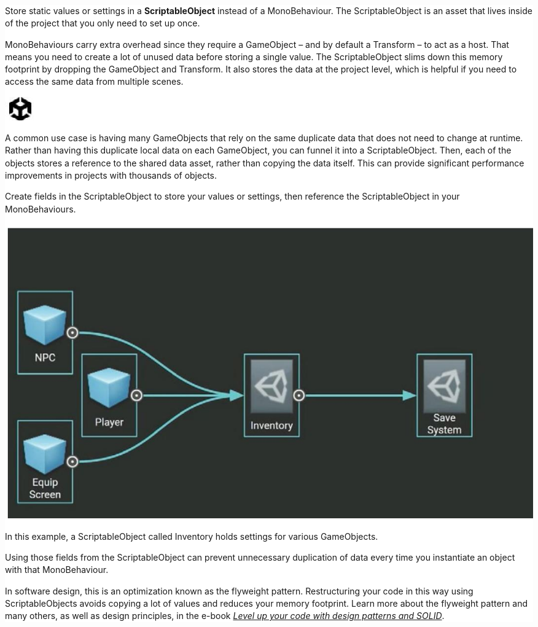 Store static values or settings in a **ScriptableObject** instead of a MonoBehaviour. The ScriptableObject is an asset that lives inside of the project that you only need to set up once.

MonoBehaviours carry extra overhead since they require a GameObject – and by default a Transform – to act as a host. That means you need to create a lot of unused data before storing a single value. The ScriptableObject slims down this memory footprint by dropping the GameObject and Transform. It also stores the data at the project level, which is helpful if you need to access the same data from multiple scenes.

![](_page_39_Picture_0.jpeg)

A common use case is having many GameObjects that rely on the same duplicate data that does not need to change at runtime. Rather than having this duplicate local data on each GameObject, you can funnel it into a ScriptableObject. Then, each of the objects stores a reference to the shared data asset, rather than copying the data itself. This can provide significant performance improvements in projects with thousands of objects.

Create fields in the ScriptableObject to store your values or settings, then reference the ScriptableObject in your MonoBehaviours.

![](_page_39_Figure_4.jpeg)

In this example, a ScriptableObject called Inventory holds settings for various GameObjects.

Using those fields from the ScriptableObject can prevent unnecessary duplication of data every time you instantiate an object with that MonoBehaviour.

In software design, this is an optimization known as the flyweight pattern. Restructuring your code in this way using ScriptableObjects avoids copying a lot of values and reduces your memory footprint. Learn more about the flyweight pattern and many others, as well as design principles, in the e-book *[Level up your code with design patterns and SOLID](https://unity.com/resources/design-patterns-solid-ebook?isGated=alse)*.
